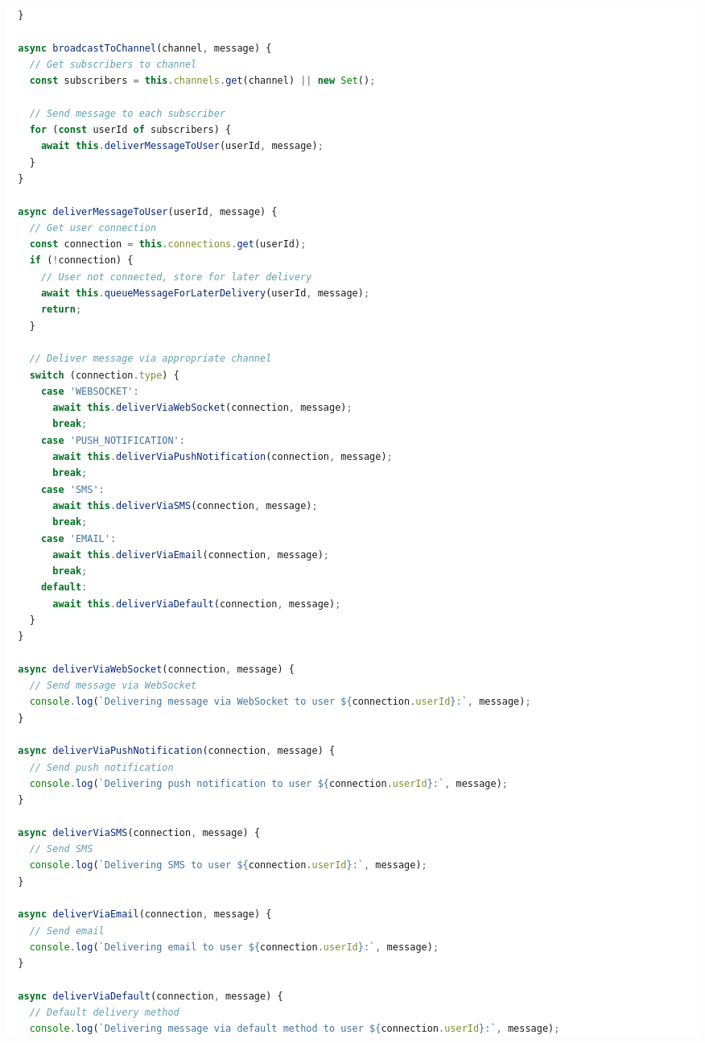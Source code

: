 ```javascript
  }

  async broadcastToChannel(channel, message) {
    // Get subscribers to channel
    const subscribers = this.channels.get(channel) || new Set();
    
    // Send message to each subscriber
    for (const userId of subscribers) {
      await this.deliverMessageToUser(userId, message);
    }
  }

  async deliverMessageToUser(userId, message) {
    // Get user connection
    const connection = this.connections.get(userId);
    if (!connection) {
      // User not connected, store for later delivery
      await this.queueMessageForLaterDelivery(userId, message);
      return;
    }
    
    // Deliver message via appropriate channel
    switch (connection.type) {
      case 'WEBSOCKET':
        await this.deliverViaWebSocket(connection, message);
        break;
      case 'PUSH_NOTIFICATION':
        await this.deliverViaPushNotification(connection, message);
        break;
      case 'SMS':
        await this.deliverViaSMS(connection, message);
        break;
      case 'EMAIL':
        await this.deliverViaEmail(connection, message);
        break;
      default:
        await this.deliverViaDefault(connection, message);
    }
  }

  async deliverViaWebSocket(connection, message) {
    // Send message via WebSocket
    console.log(`Delivering message via WebSocket to user ${connection.userId}:`, message);
  }

  async deliverViaPushNotification(connection, message) {
    // Send push notification
    console.log(`Delivering push notification to user ${connection.userId}:`, message);
  }

  async deliverViaSMS(connection, message) {
    // Send SMS
    console.log(`Delivering SMS to user ${connection.userId}:`, message);
  }

  async deliverViaEmail(connection, message) {
    // Send email
    console.log(`Delivering email to user ${connection.userId}:`, message);
  }

  async deliverViaDefault(connection, message) {
    // Default delivery method
    console.log(`Delivering message via default method to user ${connection.userId}:`, message);
```